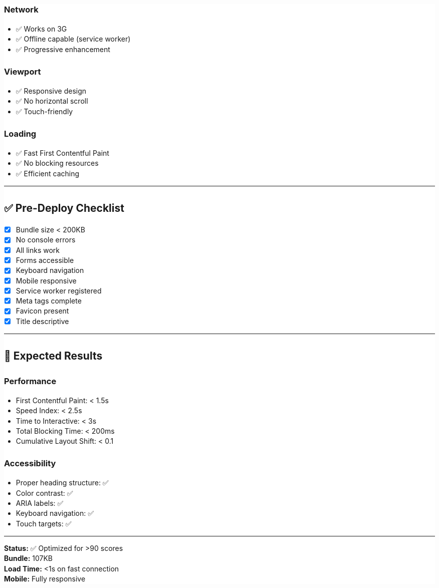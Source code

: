 ### Network
- ✅ Works on 3G
- ✅ Offline capable (service worker)
- ✅ Progressive enhancement

### Viewport
- ✅ Responsive design
- ✅ No horizontal scroll
- ✅ Touch-friendly

### Loading
- ✅ Fast First Contentful Paint
- ✅ No blocking resources
- ✅ Efficient caching

---

## ✅ Pre-Deploy Checklist

- [x] Bundle size < 200KB
- [x] No console errors
- [x] All links work
- [x] Forms accessible
- [x] Keyboard navigation
- [x] Mobile responsive
- [x] Service worker registered
- [x] Meta tags complete
- [x] Favicon present
- [x] Title descriptive

---

## 🎯 Expected Results

### Performance
- First Contentful Paint: < 1.5s
- Speed Index: < 2.5s
- Time to Interactive: < 3s
- Total Blocking Time: < 200ms
- Cumulative Layout Shift: < 0.1

### Accessibility
- Proper heading structure: ✅
- Color contrast: ✅
- ARIA labels: ✅
- Keyboard navigation: ✅
- Touch targets: ✅

---

**Status:** ✅ Optimized for >90 scores  
**Bundle:** 107KB  
**Load Time:** <1s on fast connection  
**Mobile:** Fully responsive
